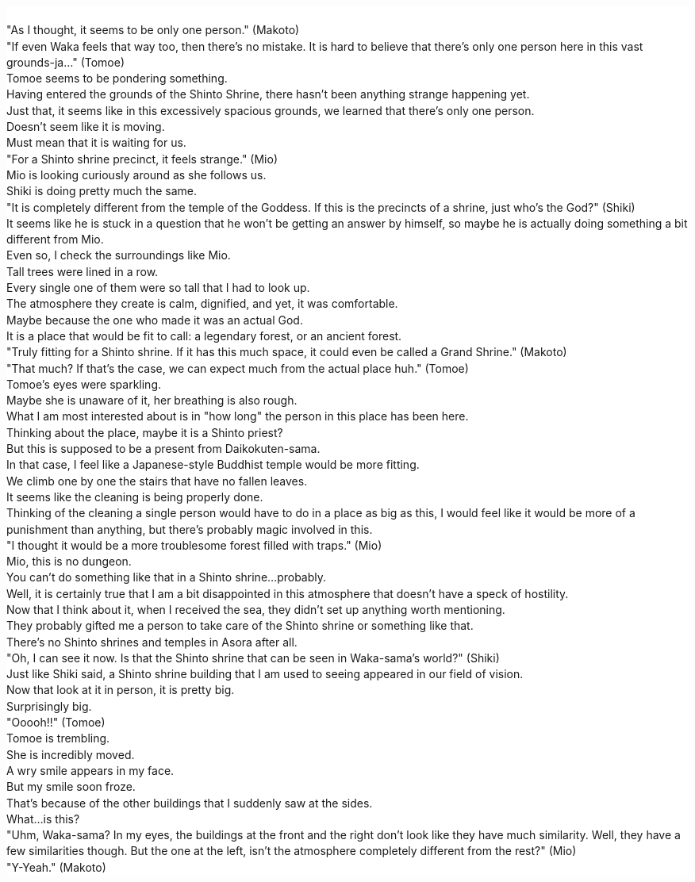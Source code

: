 <br/>
"As I thought, it seems to be only one person." (Makoto)<br/>
"If even Waka feels that way too, then there’s no mistake. It is hard to believe that there’s only one person here in this vast grounds-ja…" (Tomoe)<br/>
Tomoe seems to be pondering something.<br/>
Having entered the grounds of the Shinto Shrine, there hasn’t been anything strange happening yet.<br/>
Just that, it seems like in this excessively spacious grounds, we learned that there’s only one person.<br/>
Doesn’t seem like it is moving.<br/>
Must mean that it is waiting for us.<br/>
"For a Shinto shrine precinct, it feels strange." (Mio)<br/>
Mio is looking curiously around as she follows us.<br/>
Shiki is doing pretty much the same.<br/>
"It is completely different from the temple of the Goddess. If this is the precincts of a shrine, just who’s the God?" (Shiki)<br/>
It seems like he is stuck in a question that he won’t be getting an answer by himself, so maybe he is actually doing something a bit different from Mio.<br/>
Even so, I check the surroundings like Mio.<br/>
Tall trees were lined in a row.<br/>
Every single one of them were so tall that I had to look up.<br/>
The atmosphere they create is calm, dignified, and yet, it was comfortable.<br/>
Maybe because the one who made it was an actual God.<br/>
It is a place that would be fit to call: a legendary forest, or an ancient forest.<br/>
"Truly fitting for a Shinto shrine. If it has this much space, it could even be called a Grand Shrine." (Makoto)<br/>
"That much? If that’s the case, we can expect much from the actual place huh." (Tomoe)<br/>
Tomoe’s eyes were sparkling.<br/>
Maybe she is unaware of it, her breathing is also rough.<br/>
What I am most interested about is in "how long" the person in this place has been here.<br/>
Thinking about the place, maybe it is a Shinto priest?<br/>
But this is supposed to be a present from Daikokuten-sama.<br/>
In that case, I feel like a Japanese-style Buddhist temple would be more fitting.<br/>
We climb one by one the stairs that have no fallen leaves.<br/>
It seems like the cleaning is being properly done.<br/>
Thinking of the cleaning a single person would have to do in a place as big as this, I would feel like it would be more of a punishment than anything, but there’s probably magic involved in this.<br/>
"I thought it would be a more troublesome forest filled with traps." (Mio)<br/>
Mio, this is no dungeon.<br/>
You can’t do something like that in a Shinto shrine…probably.<br/>
Well, it is certainly true that I am a bit disappointed in this atmosphere that doesn’t have a speck of hostility.<br/>
Now that I think about it, when I received the sea, they didn’t set up anything worth mentioning.<br/>
They probably gifted me a person to take care of the Shinto shrine or something like that.<br/>
There’s no Shinto shrines and temples in Asora after all.<br/>
"Oh, I can see it now. Is that the Shinto shrine that can be seen in Waka-sama’s world?" (Shiki)<br/>
Just like Shiki said, a Shinto shrine building that I am used to seeing appeared in our field of vision.<br/>
Now that look at it in person, it is pretty big.<br/>
Surprisingly big.<br/>
"Ooooh!!" (Tomoe)<br/>
Tomoe is trembling.<br/>
She is incredibly moved.<br/>
A wry smile appears in my face.<br/>
But my smile soon froze.<br/>
That’s because of the other buildings that I suddenly saw at the sides.<br/>
What…is this?<br/>
"Uhm, Waka-sama? In my eyes, the buildings at the front and the right don’t look like they have much similarity. Well, they have a few similarities though. But the one at the left, isn’t the atmosphere completely different from the rest?" (Mio)<br/>
"Y-Yeah." (Makoto)<br/>